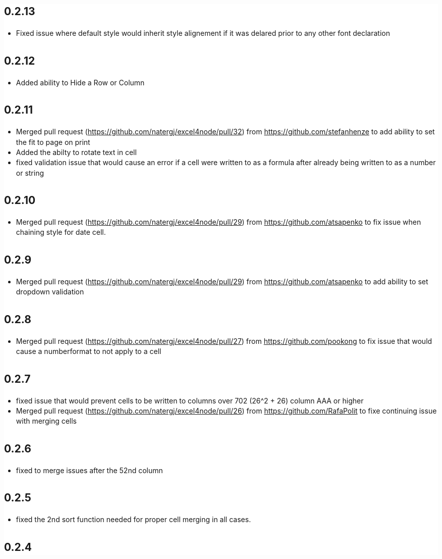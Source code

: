 ## 0.2.13

- Fixed issue where default style would inherit style alignement if it was delared prior to any other font declaration

## 0.2.12

- Added ability to Hide a Row or Column

## 0.2.11

- Merged pull request (https://github.com/natergj/excel4node/pull/32) from https://github.com/stefanhenze to add ability to set the fit to page on print
- Added the abilty to rotate text in cell
- fixed validation issue that would cause an error if a cell were written to as a formula after already being written to as a number or string

## 0.2.10

- Merged pull request (https://github.com/natergj/excel4node/pull/29) from https://github.com/atsapenko to fix issue when chaining style for date cell.

## 0.2.9

- Merged pull request (https://github.com/natergj/excel4node/pull/29) from https://github.com/atsapenko to add ability to set dropdown validation

## 0.2.8

- Merged pull request (https://github.com/natergj/excel4node/pull/27) from https://github.com/pookong to fix issue that would cause a numberformat to not apply to a cell

## 0.2.7

- fixed issue that would prevent cells to be written to columns over 702 (26^2 + 26) column AAA or higher
- Merged pull request (https://github.com/natergj/excel4node/pull/26) from https://github.com/RafaPolit to fixe continuing issue with merging cells

## 0.2.6

- fixed to merge issues after the 52nd column

## 0.2.5

- fixed the 2nd sort function needed for proper cell merging in all cases.

## 0.2.4
